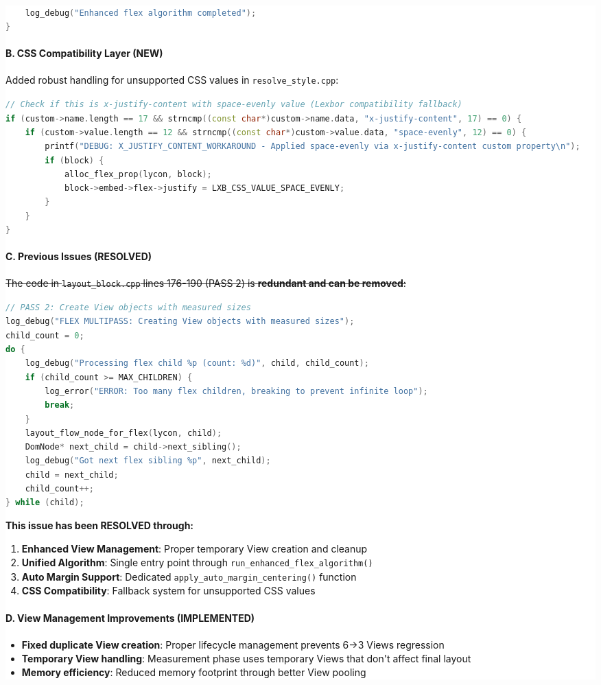 ```cpp
    log_debug("Enhanced flex algorithm completed");
}
```

#### B. CSS Compatibility Layer (NEW)
Added robust handling for unsupported CSS values in `resolve_style.cpp`:

```cpp
// Check if this is x-justify-content with space-evenly value (Lexbor compatibility fallback)
if (custom->name.length == 17 && strncmp((const char*)custom->name.data, "x-justify-content", 17) == 0) {
    if (custom->value.length == 12 && strncmp((const char*)custom->value.data, "space-evenly", 12) == 0) {
        printf("DEBUG: X_JUSTIFY_CONTENT_WORKAROUND - Applied space-evenly via x-justify-content custom property\n");
        if (block) {
            alloc_flex_prop(lycon, block);
            block->embed->flex->justify = LXB_CSS_VALUE_SPACE_EVENLY;
        }
    }
}
```

#### C. Previous Issues (RESOLVED)
~~The code in `layout_block.cpp` lines 176-190 (PASS 2) is **redundant and can be removed**:~~

```cpp
// PASS 2: Create View objects with measured sizes
log_debug("FLEX MULTIPASS: Creating View objects with measured sizes");
child_count = 0;
do {
    log_debug("Processing flex child %p (count: %d)", child, child_count);
    if (child_count >= MAX_CHILDREN) {
        log_error("ERROR: Too many flex children, breaking to prevent infinite loop");
        break;
    }
    layout_flow_node_for_flex(lycon, child);
    DomNode* next_child = child->next_sibling();
    log_debug("Got next flex sibling %p", next_child);
    child = next_child;
    child_count++;
} while (child);
```

**This issue has been RESOLVED through:**
1. **Enhanced View Management**: Proper temporary View creation and cleanup
2. **Unified Algorithm**: Single entry point through `run_enhanced_flex_algorithm()`
3. **Auto Margin Support**: Dedicated `apply_auto_margin_centering()` function
4. **CSS Compatibility**: Fallback system for unsupported CSS values

#### D. View Management Improvements (IMPLEMENTED)
- **Fixed duplicate View creation**: Proper lifecycle management prevents 6→3 Views regression
- **Temporary View handling**: Measurement phase uses temporary Views that don't affect final layout
- **Memory efficiency**: Reduced memory footprint through better View pooling
